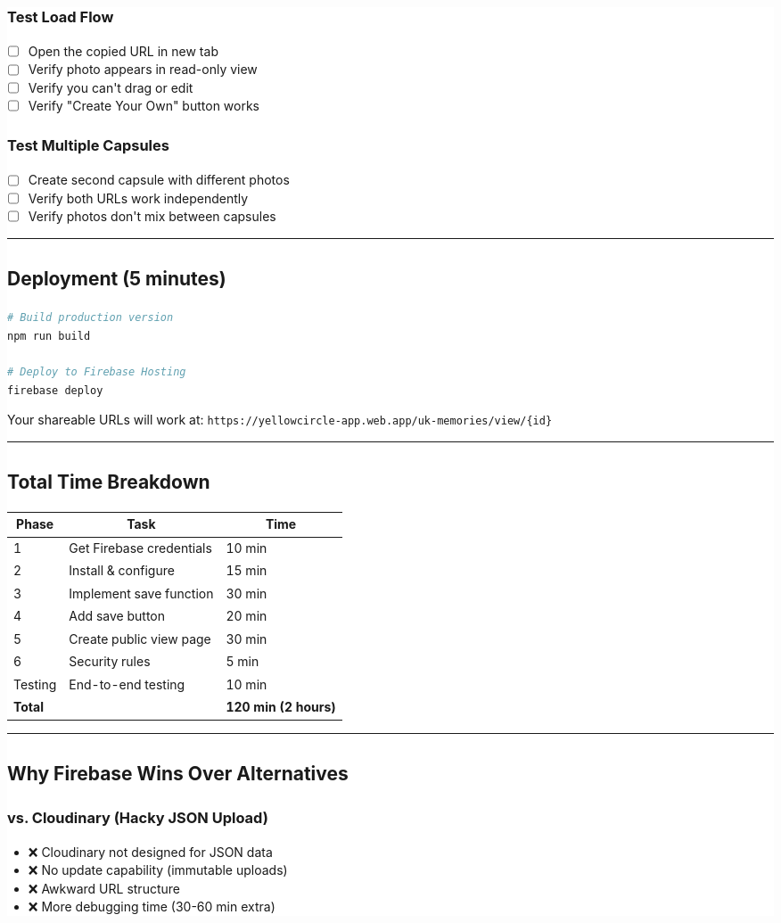 ### Test Load Flow
- [ ] Open the copied URL in new tab
- [ ] Verify photo appears in read-only view
- [ ] Verify you can't drag or edit
- [ ] Verify "Create Your Own" button works

### Test Multiple Capsules
- [ ] Create second capsule with different photos
- [ ] Verify both URLs work independently
- [ ] Verify photos don't mix between capsules

---

## Deployment (5 minutes)

```bash
# Build production version
npm run build

# Deploy to Firebase Hosting
firebase deploy
```

Your shareable URLs will work at: `https://yellowcircle-app.web.app/uk-memories/view/{id}`

---

## Total Time Breakdown

| Phase | Task | Time |
|-------|------|------|
| 1 | Get Firebase credentials | 10 min |
| 2 | Install & configure | 15 min |
| 3 | Implement save function | 30 min |
| 4 | Add save button | 20 min |
| 5 | Create public view page | 30 min |
| 6 | Security rules | 5 min |
| Testing | End-to-end testing | 10 min |
| **Total** | | **120 min (2 hours)** |

---

## Why Firebase Wins Over Alternatives

### vs. Cloudinary (Hacky JSON Upload)
- ❌ Cloudinary not designed for JSON data
- ❌ No update capability (immutable uploads)
- ❌ Awkward URL structure
- ❌ More debugging time (30-60 min extra)
